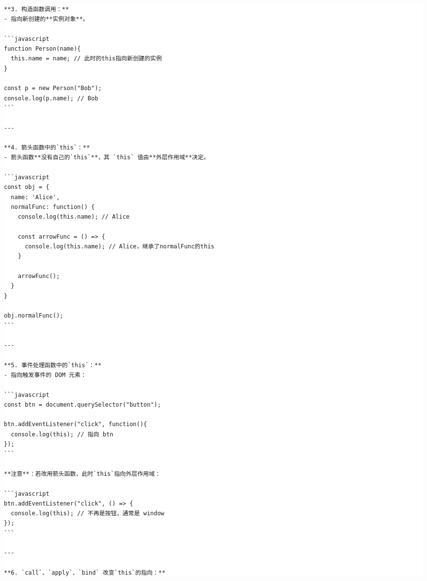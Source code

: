     **3. 构造函数调用：**
    - 指向新创建的**实例对象**。

    ```javascript
    function Person(name){
      this.name = name; // 此时的this指向新创建的实例
    }

    const p = new Person("Bob");
    console.log(p.name); // Bob
    ```

    ---

    **4. 箭头函数中的`this`：**
    - 箭头函数**没有自己的`this`**，其 `this` 值由**外层作用域**决定。

    ```javascript
    const obj = {
      name: 'Alice',
      normalFunc: function() {
        console.log(this.name); // Alice

        const arrowFunc = () => {
          console.log(this.name); // Alice，继承了normalFunc的this
        }

        arrowFunc();
      }
    }

    obj.normalFunc();
    ```

    ---

    **5. 事件处理函数中的`this`：**
    - 指向触发事件的 DOM 元素：

    ```javascript
    const btn = document.querySelector("button");

    btn.addEventListener("click", function(){
      console.log(this); // 指向 btn
    });
    ```

    **注意**：若改用箭头函数，此时`this`指向外层作用域：

    ```javascript
    btn.addEventListener("click", () => {
      console.log(this); // 不再是按钮，通常是 window
    });
    ```

    ---

    **6. `call`、`apply`、`bind` 改变`this`的指向：**
